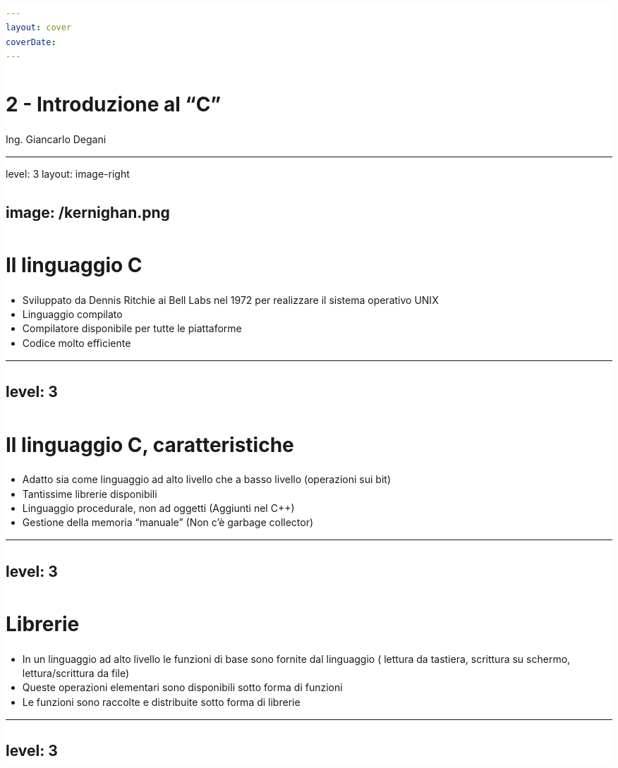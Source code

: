 ```yaml
---
layout: cover
coverDate:
---
```


# 2 - Introduzione al “C”

Ing. Giancarlo Degani

---
level: 3
layout: image-right

image: /kernighan.png
---

# Il linguaggio C

- Sviluppato da Dennis Ritchie ai Bell Labs nel 1972 per realizzare il sistema operativo UNIX 
- Linguaggio compilato
- Compilatore disponibile per tutte le piattaforme
- Codice molto efficiente

---
level: 3
---

# Il linguaggio C, caratteristiche

- Adatto sia come linguaggio ad alto livello che a basso livello (operazioni sui bit)
- Tantissime librerie disponibili
- Linguaggio procedurale, non ad oggetti (Aggiunti nel C++)
- Gestione della memoria “manuale” (Non c’è garbage collector)

---
level: 3
---

# Librerie

- In un linguaggio ad alto livello le funzioni di base sono fornite dal linguaggio ( lettura da tastiera, scrittura su schermo, lettura/scrittura da file)
- Queste operazioni elementari sono disponibili sotto forma di funzioni
- Le funzioni sono raccolte e distribuite sotto forma di librerie

---
level: 3
---
